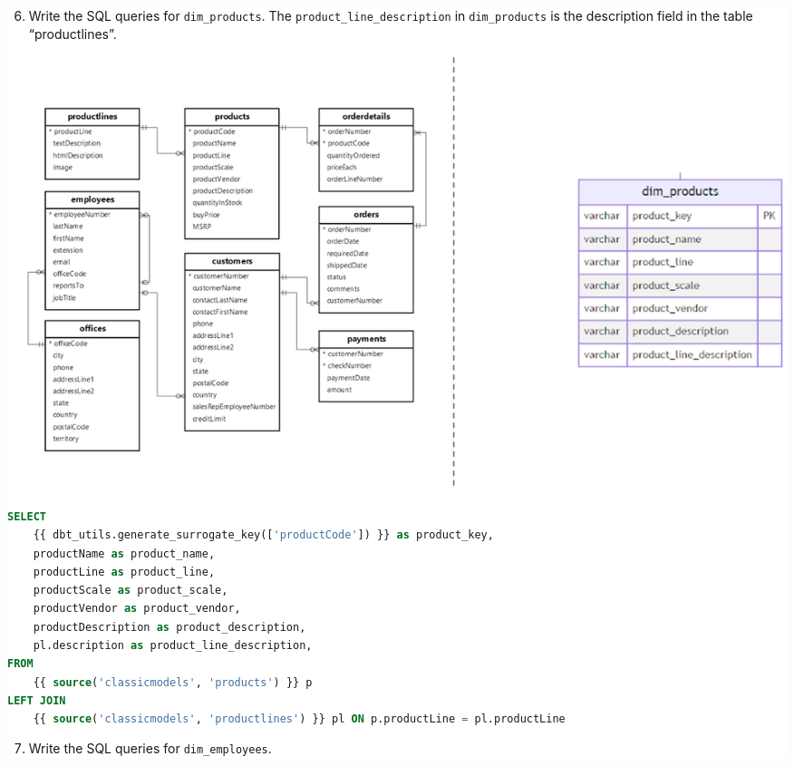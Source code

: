 6. Write the SQL queries for `dim_products`. The `product_line_description` in `dim_products` is the description field in the table “productlines”.

![sql-queries-dim-products](/data-engineering/deeplearning.ai-data-engineering-professional-certificate/04-data-modeling-transformation-and-serving/assets/sql-queries-dim-products.png)

```sql
SELECT
    {{ dbt_utils.generate_surrogate_key(['productCode']) }} as product_key,
    productName as product_name,
    productLine as product_line,
    productScale as product_scale,
    productVendor as product_vendor,
    productDescription as product_description,
    pl.description as product_line_description,
FROM
    {{ source('classicmodels', 'products') }} p
LEFT JOIN
    {{ source('classicmodels', 'productlines') }} pl ON p.productLine = pl.productLine
```

7. Write the SQL queries for `dim_employees`.
